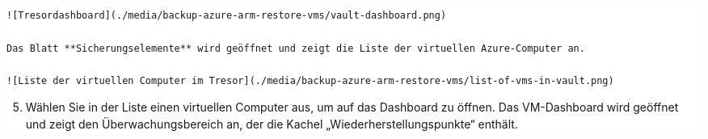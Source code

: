     ![Tresordashboard](./media/backup-azure-arm-restore-vms/vault-dashboard.png)

    Das Blatt **Sicherungselemente** wird geöffnet und zeigt die Liste der virtuellen Azure-Computer an.

    ![Liste der virtuellen Computer im Tresor](./media/backup-azure-arm-restore-vms/list-of-vms-in-vault.png)
5. Wählen Sie in der Liste einen virtuellen Computer aus, um auf das Dashboard zu öffnen. Das VM-Dashboard wird geöffnet und zeigt den Überwachungsbereich an, der die Kachel „Wiederherstellungspunkte“ enthält.
